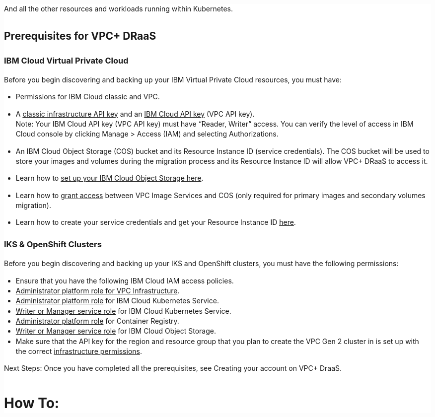And all the other resources and workloads running within Kubernetes.

  

## Prerequisites for VPC+ DRaaS

### IBM Cloud Virtual Private Cloud

Before you begin discovering and backing up your IBM Virtual Private Cloud resources, you must have:

-   Permissions for IBM Cloud classic and VPC.    
-   A [classic infrastructure API key](https://cloud.ibm.com/docs/iam?topic=iam-classic_keys) and an [IBM Cloud API key](https://cloud.ibm.com/docs/iam?topic=iam-userapikey) (VPC API key).  
    Note: Your IBM Cloud API key (VPC API key) must have “Reader, Writer” access. You can verify the level of access in IBM Cloud console by clicking Manage  >  Access (IAM) and selecting Authorizations.
    
-   An IBM Cloud Object Storage (COS) bucket and its Resource Instance ID (service credentials). The COS bucket will be used to store your images and volumes during the migration process and its Resource Instance ID will allow VPC+ DRaaS to access it.
-   Learn how to [set up your IBM Cloud Object Storage here](https://cloud.ibm.com/docs/services/cloud-object-storage?topic=cloud-object-storage-getting-started).
-   Learn how to [grant access](https://cloud.ibm.com/docs/vpc?topic=vpc-migrate-vsi-to-vpc#migrate-prereq-create-service-authorization) between VPC Image Services and COS (only required for primary images and secondary volumes migration).
-   Learn how to create your service credentials and get your Resource Instance ID [here](https://cloud.ibm.com/docs/services/cloud-object-storage/iam?topic=cloud-object-storage-service-credentials).
    

  

### IKS & OpenShift Clusters

Before you begin discovering and backing up your IKS and OpenShift clusters, you must have the following permissions:
-   Ensure that you have the following IBM Cloud IAM access policies.
-   [Administrator platform role for VPC Infrastructure](https://cloud.ibm.com/docs/vpc?topic=vpc-managing-user-permissions-for-vpc-resources). 
-   [Administrator platform role](https://cloud.ibm.com/docs/containers?topic=containers-users#platform) for IBM Cloud Kubernetes Service.
-   [Writer or Manager service role](https://cloud.ibm.com/docs/containers?topic=containers-users#platform) for IBM Cloud Kubernetes Service.
-   [Administrator platform role](https://cloud.ibm.com/docs/containers?topic=containers-users#platform) for Container Registry.
-   [Writer or Manager service role](https://cloud.ibm.com/docs/containers?topic=containers-users#platform) for IBM Cloud Object Storage.   
-   Make sure that the API key for the region and resource group that you plan to create the VPC Gen 2 cluster in is set up with the correct [infrastructure permissions](https://cloud.ibm.com/docs/containers?topic=containers-users#api_key).
    

Next Steps:
Once you have completed all the prerequisites, see Creating your account on VPC+ DraaS.

# How To:
